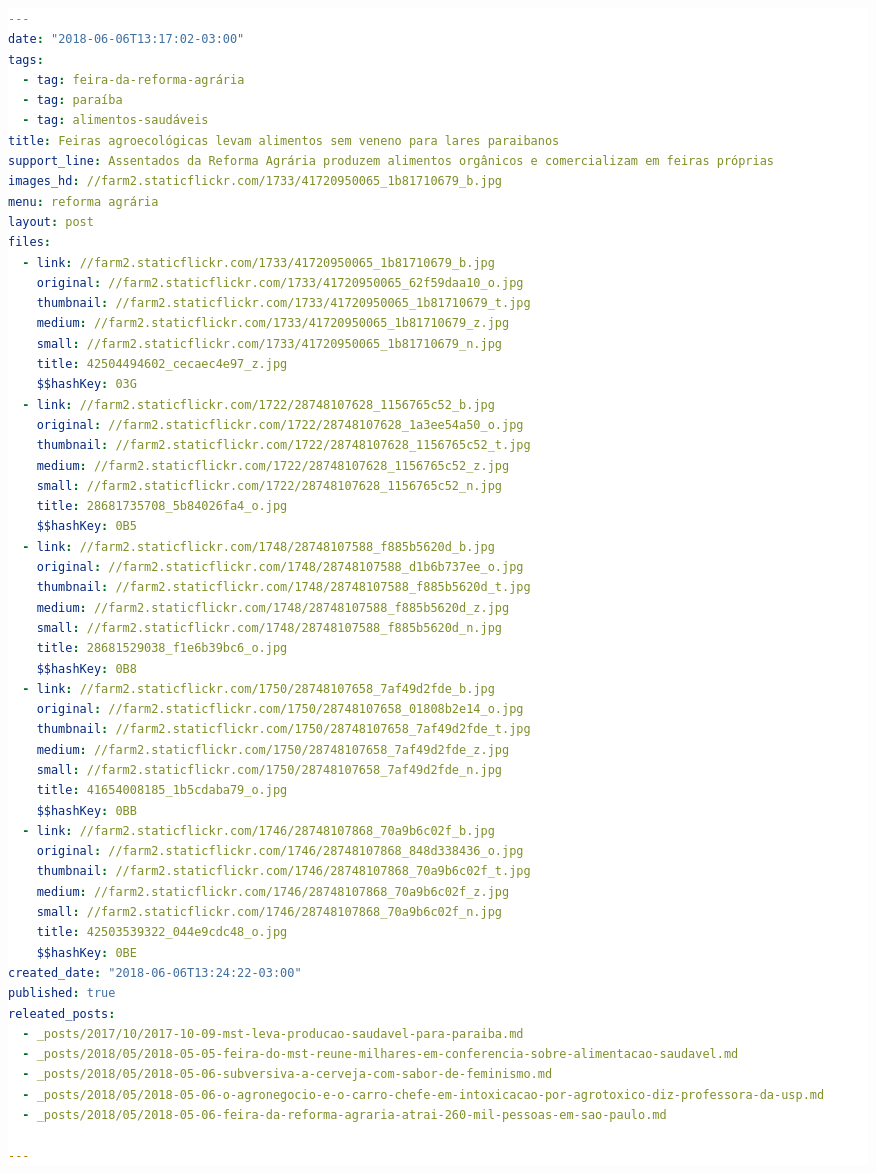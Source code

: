 ```yaml
---
date: "2018-06-06T13:17:02-03:00"
tags:
  - tag: feira-da-reforma-agrária
  - tag: paraíba
  - tag: alimentos-saudáveis
title: Feiras agroecológicas levam alimentos sem veneno para lares paraibanos
support_line: Assentados da Reforma Agrária produzem alimentos orgânicos e comercializam em feiras próprias
images_hd: //farm2.staticflickr.com/1733/41720950065_1b81710679_b.jpg
menu: reforma agrária
layout: post
files:
  - link: //farm2.staticflickr.com/1733/41720950065_1b81710679_b.jpg
    original: //farm2.staticflickr.com/1733/41720950065_62f59daa10_o.jpg
    thumbnail: //farm2.staticflickr.com/1733/41720950065_1b81710679_t.jpg
    medium: //farm2.staticflickr.com/1733/41720950065_1b81710679_z.jpg
    small: //farm2.staticflickr.com/1733/41720950065_1b81710679_n.jpg
    title: 42504494602_cecaec4e97_z.jpg
    $$hashKey: 03G
  - link: //farm2.staticflickr.com/1722/28748107628_1156765c52_b.jpg
    original: //farm2.staticflickr.com/1722/28748107628_1a3ee54a50_o.jpg
    thumbnail: //farm2.staticflickr.com/1722/28748107628_1156765c52_t.jpg
    medium: //farm2.staticflickr.com/1722/28748107628_1156765c52_z.jpg
    small: //farm2.staticflickr.com/1722/28748107628_1156765c52_n.jpg
    title: 28681735708_5b84026fa4_o.jpg
    $$hashKey: 0B5
  - link: //farm2.staticflickr.com/1748/28748107588_f885b5620d_b.jpg
    original: //farm2.staticflickr.com/1748/28748107588_d1b6b737ee_o.jpg
    thumbnail: //farm2.staticflickr.com/1748/28748107588_f885b5620d_t.jpg
    medium: //farm2.staticflickr.com/1748/28748107588_f885b5620d_z.jpg
    small: //farm2.staticflickr.com/1748/28748107588_f885b5620d_n.jpg
    title: 28681529038_f1e6b39bc6_o.jpg
    $$hashKey: 0B8
  - link: //farm2.staticflickr.com/1750/28748107658_7af49d2fde_b.jpg
    original: //farm2.staticflickr.com/1750/28748107658_01808b2e14_o.jpg
    thumbnail: //farm2.staticflickr.com/1750/28748107658_7af49d2fde_t.jpg
    medium: //farm2.staticflickr.com/1750/28748107658_7af49d2fde_z.jpg
    small: //farm2.staticflickr.com/1750/28748107658_7af49d2fde_n.jpg
    title: 41654008185_1b5cdaba79_o.jpg
    $$hashKey: 0BB
  - link: //farm2.staticflickr.com/1746/28748107868_70a9b6c02f_b.jpg
    original: //farm2.staticflickr.com/1746/28748107868_848d338436_o.jpg
    thumbnail: //farm2.staticflickr.com/1746/28748107868_70a9b6c02f_t.jpg
    medium: //farm2.staticflickr.com/1746/28748107868_70a9b6c02f_z.jpg
    small: //farm2.staticflickr.com/1746/28748107868_70a9b6c02f_n.jpg
    title: 42503539322_044e9cdc48_o.jpg
    $$hashKey: 0BE
created_date: "2018-06-06T13:24:22-03:00"
published: true
releated_posts:
  - _posts/2017/10/2017-10-09-mst-leva-producao-saudavel-para-paraiba.md
  - _posts/2018/05/2018-05-05-feira-do-mst-reune-milhares-em-conferencia-sobre-alimentacao-saudavel.md
  - _posts/2018/05/2018-05-06-subversiva-a-cerveja-com-sabor-de-feminismo.md
  - _posts/2018/05/2018-05-06-o-agronegocio-e-o-carro-chefe-em-intoxicacao-por-agrotoxico-diz-professora-da-usp.md
  - _posts/2018/05/2018-05-06-feira-da-reforma-agraria-atrai-260-mil-pessoas-em-sao-paulo.md

---
```
